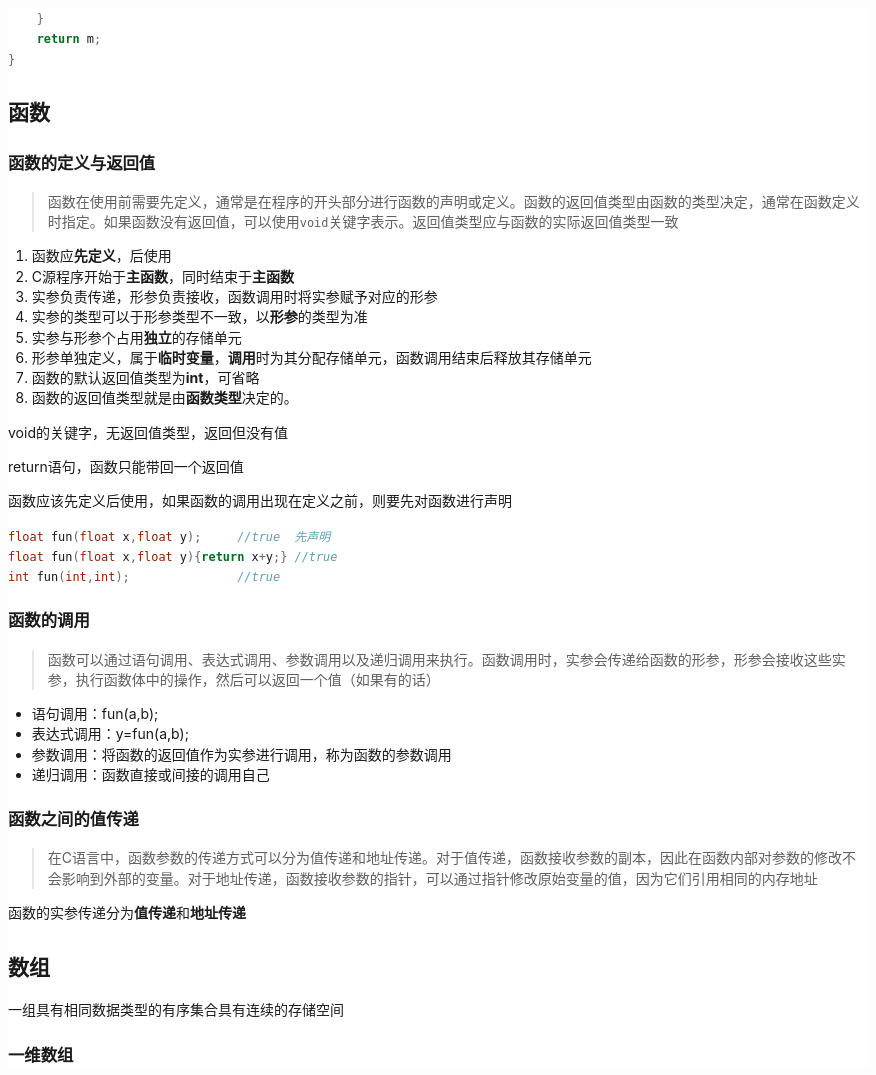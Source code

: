 ```c
    }
    return m;
}
```

## 函数

### 函数的定义与返回值

> 函数在使用前需要先定义，通常是在程序的开头部分进行函数的声明或定义。函数的返回值类型由函数的类型决定，通常在函数定义时指定。如果函数没有返回值，可以使用`void`关键字表示。返回值类型应与函数的实际返回值类型一致

1. 函数应**先定义**，后使用
2. C源程序开始于**主函数**，同时结束于**主函数**
3. 实参负责传递，形参负责接收，函数调用时将实参赋予对应的形参
4. 实参的类型可以于形参类型不一致，以**形参**的类型为准
5. 实参与形参个占用**独立**的存储单元
6. 形参单独定义，属于**临时变量**，**调用**时为其分配存储单元，函数调用结束后释放其存储单元
7. 函数的默认返回值类型为**int**，可省略
8. 函数的返回值类型就是由**函数类型**决定的。

void的关键字，无返回值类型，返回但没有值

return语句，函数只能带回一个返回值

函数应该先定义后使用，如果函数的调用出现在定义之前，则要先对函数进行声明

```c
float fun(float x,float y);		//true	先声明
float fun(float x,float y){return x+y;}	//true
int fun(int,int);				//true
```

### 函数的调用

> 函数可以通过语句调用、表达式调用、参数调用以及递归调用来执行。函数调用时，实参会传递给函数的形参，形参会接收这些实参，执行函数体中的操作，然后可以返回一个值（如果有的话）

- 语句调用：fun(a,b);
- 表达式调用：y=fun(a,b);
- 参数调用：将函数的返回值作为实参进行调用，称为函数的参数调用
- 递归调用：函数直接或间接的调用自己

### 函数之间的值传递

> 在C语言中，函数参数的传递方式可以分为值传递和地址传递。对于值传递，函数接收参数的副本，因此在函数内部对参数的修改不会影响到外部的变量。对于地址传递，函数接收参数的指针，可以通过指针修改原始变量的值，因为它们引用相同的内存地址

函数的实参传递分为**值传递**和**地址传递**

## 数组

一组具有相同数据类型的有序集合具有连续的存储空间

### 一维数组

